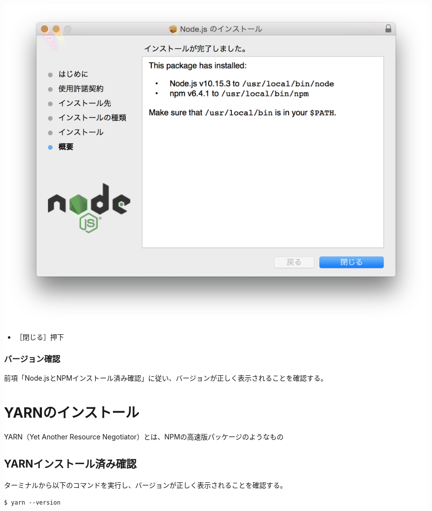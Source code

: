 ![](img/mac/imgm05ndjs-08.png)

-  ［閉じる］押下



### バージョン確認

前項「Node.jsとNPMインストール済み確認」に従い、バージョンが正しく表示されることを確認する。


# YARNのインストール

 YARN（Yet Another Resource Negotiator）とは、NPMの高速版パッケージのようなもの

## YARNインストール済み確認

 ターミナルから以下のコマンドを実行し、バージョンが正しく表示されることを確認する。

```
$ yarn --version
```
